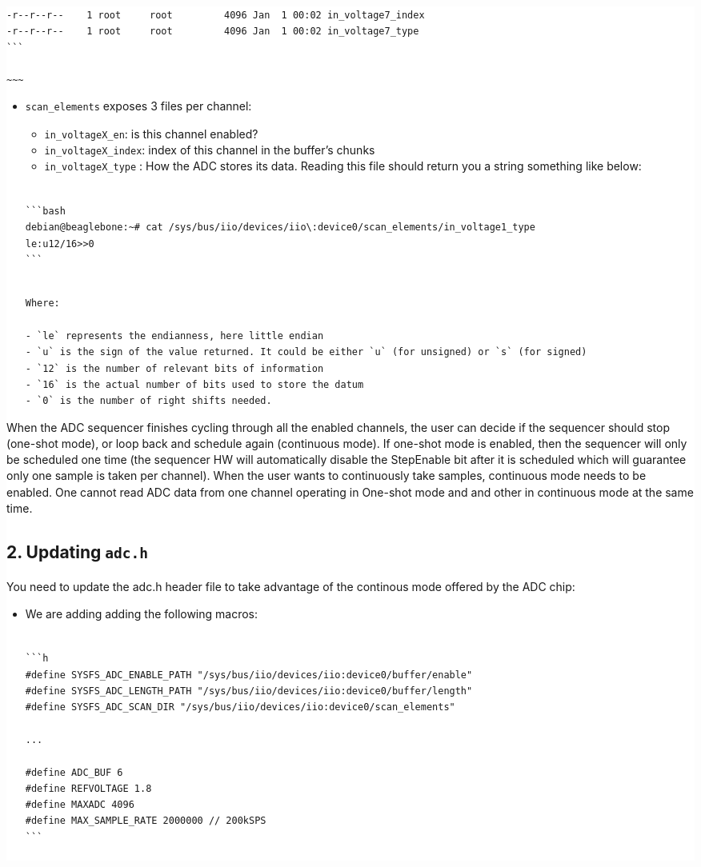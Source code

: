     -r--r--r--    1 root     root         4096 Jan  1 00:02 in_voltage7_index
    -r--r--r--    1 root     root         4096 Jan  1 00:02 in_voltage7_type
    ```

    ~~~

- `scan_elements` exposes 3 files per channel:

    - `in_voltageX_en`: is this channel enabled?
    - `in_voltageX_index`: index of this channel in the buffer’s chunks
    - `in_voltageX_type` : How the ADC stores its data. Reading this file should return you a string something like below:
    
    ~~~admonish terminal

    ```bash
    debian@beaglebone:~# cat /sys/bus/iio/devices/iio\:device0/scan_elements/in_voltage1_type
    le:u12/16>>0
    ```
    ~~~
    
    ~~~admonish example title='Output Explanation'

    Where:

    - `le` represents the endianness, here little endian
    - `u` is the sign of the value returned. It could be either `u` (for unsigned) or `s` (for signed)
    - `12` is the number of relevant bits of information
    - `16` is the actual number of bits used to store the datum
    - `0` is the number of right shifts needed.
    ~~~

When the ADC sequencer finishes cycling through all the enabled channels, the user can decide if the sequencer should stop (one-shot mode), or loop back and schedule again (continuous mode). If one-shot mode is enabled, then the sequencer will only be scheduled one time (the sequencer HW will automatically disable the StepEnable bit after it is scheduled which will guarantee only one sample is taken per channel). When the user wants to continuously take samples, continuous mode needs to be enabled. One cannot read ADC data from one channel operating in One-shot mode and and other in continuous mode at the same time.


## 2. Updating `adc.h`

You need to update the adc.h header file to take advantage of the continous mode offered by the ADC chip:

- We are adding adding the following macros:

    ~~~admonish code

    ```h
    #define SYSFS_ADC_ENABLE_PATH "/sys/bus/iio/devices/iio:device0/buffer/enable"
    #define SYSFS_ADC_LENGTH_PATH "/sys/bus/iio/devices/iio:device0/buffer/length"
    #define SYSFS_ADC_SCAN_DIR "/sys/bus/iio/devices/iio:device0/scan_elements"

    ... 

    #define ADC_BUF 6
    #define REFVOLTAGE 1.8
    #define MAXADC 4096
    #define MAX_SAMPLE_RATE 2000000 // 200kSPS
    ```
    